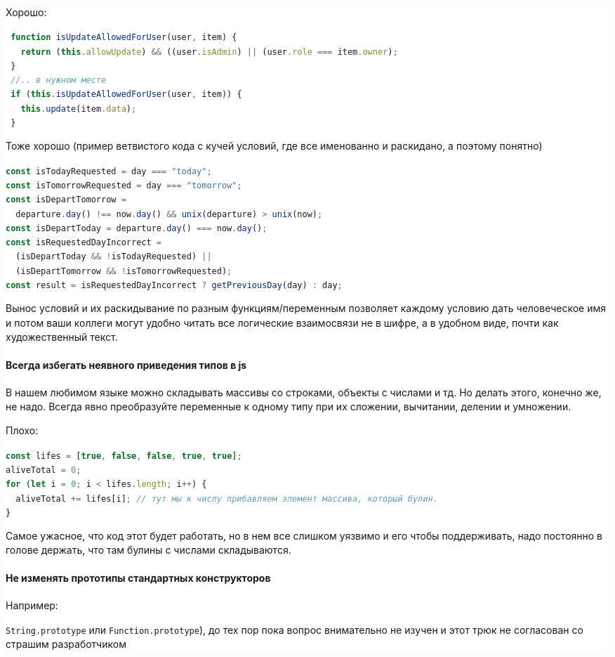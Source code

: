 Хорошо:

```javascript
 function isUpdateAllowedForUser(user, item) {
   return (this.allowUpdate) && ((user.isAdmin) || (user.role === item.owner);
 }
 //.. в нужном месте
 if (this.isUpdateAllowedForUser(user, item)) {
   this.update(item.data);
 }
```

Тоже хорошо (пример ветвистого кода с кучей условий, где все именованно и раскидано, а поэтому понятно)

```javascript
const isTodayRequested = day === "today";
const isTomorrowRequested = day === "tomorrow";
const isDepartTomorrow =
  departure.day() !== now.day() && unix(departure) > unix(now);
const isDepartToday = departure.day() === now.day();
const isRequestedDayIncorrect =
  (isDepartToday && !isTodayRequested) ||
  (isDepartTomorrow && !isTomorrowRequested);
const result = isRequestedDayIncorrect ? getPreviousDay(day) : day;
```

Вынос условий и их раскидывание по разным функциям/переменным позволяет каждому условию дать человеческое имя и потом ваши коллеги могут удобно читать все логические взаимосвязи не в шифре, а в удобном виде, почти как художественный текст.

#### Всегда избегать неявного приведения типов в js

В нашем любимом языке можно складывать массивы со строками, объекты с числами и тд. Но делать этого, конечно же, не надо. Всегда явно преобразуйте переменные к одному типу при их сложении, вычитании, делении и умножении.

Плохо:

```javascript
const lifes = [true, false, false, true, true];
aliveTotal = 0;
for (let i = 0; i < lifes.length; i++) {
  aliveTotal += lifes[i]; // тут мы к числу прибавляем элемент массива, который булин.
}
```

Самое ужасное, что код этот будет работать, но в нем все слишком уязвимо и его чтобы поддерживать, надо постоянно в голове держать, что там булины с числами складываются.

#### Не изменять прототипы стандартных конструкторов

Например:

`String.prototype` или `Function.prototype`), до тех пор пока вопрос внимательно не изучен и этот трюк не согласован со страшим разработчиком
